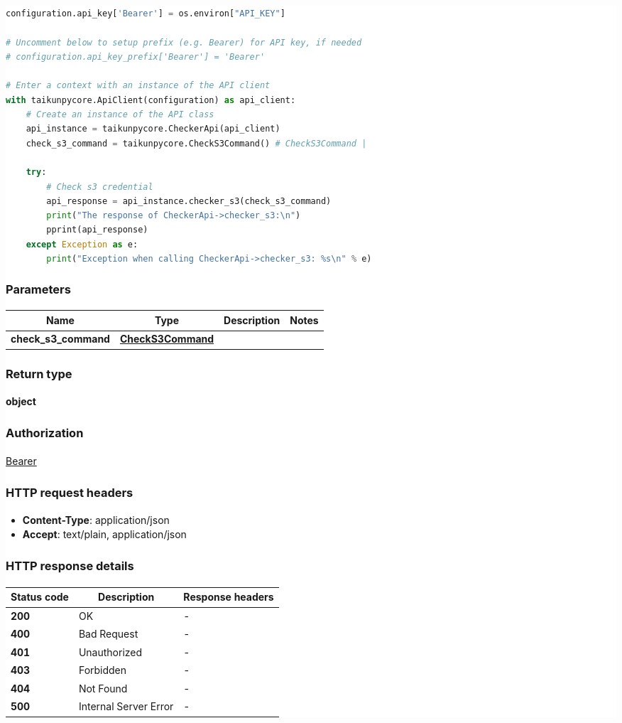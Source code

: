 ```python
configuration.api_key['Bearer'] = os.environ["API_KEY"]

# Uncomment below to setup prefix (e.g. Bearer) for API key, if needed
# configuration.api_key_prefix['Bearer'] = 'Bearer'

# Enter a context with an instance of the API client
with taikunpycore.ApiClient(configuration) as api_client:
    # Create an instance of the API class
    api_instance = taikunpycore.CheckerApi(api_client)
    check_s3_command = taikunpycore.CheckS3Command() # CheckS3Command | 

    try:
        # Check s3 credential
        api_response = api_instance.checker_s3(check_s3_command)
        print("The response of CheckerApi->checker_s3:\n")
        pprint(api_response)
    except Exception as e:
        print("Exception when calling CheckerApi->checker_s3: %s\n" % e)
```



### Parameters


Name | Type | Description  | Notes
------------- | ------------- | ------------- | -------------
 **check_s3_command** | [**CheckS3Command**](CheckS3Command.md)|  | 

### Return type

**object**

### Authorization

[Bearer](../README.md#Bearer)

### HTTP request headers

 - **Content-Type**: application/json
 - **Accept**: text/plain, application/json

### HTTP response details

| Status code | Description | Response headers |
|-------------|-------------|------------------|
**200** | OK |  -  |
**400** | Bad Request |  -  |
**401** | Unauthorized |  -  |
**403** | Forbidden |  -  |
**404** | Not Found |  -  |
**500** | Internal Server Error |  -  |
